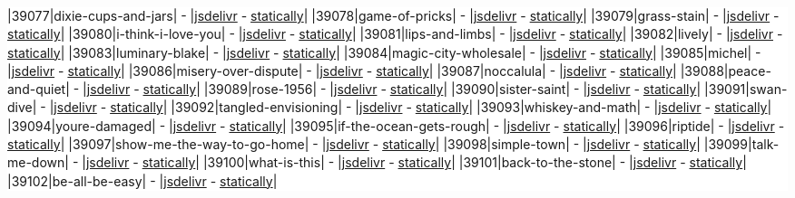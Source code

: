 |39077|dixie-cups-and-jars| - |[jsdelivr](https://cdn.jsdelivr.net/gh/dbchord/c2-3-6/35001-40000/39001-39500/dixie-cups-and-jars.png) - [statically](https://cdn.statically.io/gh/dbchord/c2-3-6/i/35001-40000/39001-39500/dixie-cups-and-jars.png)|
|39078|game-of-pricks| - |[jsdelivr](https://cdn.jsdelivr.net/gh/dbchord/c2-3-6/35001-40000/39001-39500/game-of-pricks.png) - [statically](https://cdn.statically.io/gh/dbchord/c2-3-6/i/35001-40000/39001-39500/game-of-pricks.png)|
|39079|grass-stain| - |[jsdelivr](https://cdn.jsdelivr.net/gh/dbchord/c2-3-6/35001-40000/39001-39500/grass-stain.png) - [statically](https://cdn.statically.io/gh/dbchord/c2-3-6/i/35001-40000/39001-39500/grass-stain.png)|
|39080|i-think-i-love-you| - |[jsdelivr](https://cdn.jsdelivr.net/gh/dbchord/c2-3-6/35001-40000/39001-39500/i-think-i-love-you.png) - [statically](https://cdn.statically.io/gh/dbchord/c2-3-6/i/35001-40000/39001-39500/i-think-i-love-you.png)|
|39081|lips-and-limbs| - |[jsdelivr](https://cdn.jsdelivr.net/gh/dbchord/c2-3-6/35001-40000/39001-39500/lips-and-limbs.png) - [statically](https://cdn.statically.io/gh/dbchord/c2-3-6/i/35001-40000/39001-39500/lips-and-limbs.png)|
|39082|lively| - |[jsdelivr](https://cdn.jsdelivr.net/gh/dbchord/c2-3-6/35001-40000/39001-39500/lively.png) - [statically](https://cdn.statically.io/gh/dbchord/c2-3-6/i/35001-40000/39001-39500/lively.png)|
|39083|luminary-blake| - |[jsdelivr](https://cdn.jsdelivr.net/gh/dbchord/c2-3-6/35001-40000/39001-39500/luminary-blake.png) - [statically](https://cdn.statically.io/gh/dbchord/c2-3-6/i/35001-40000/39001-39500/luminary-blake.png)|
|39084|magic-city-wholesale| - |[jsdelivr](https://cdn.jsdelivr.net/gh/dbchord/c2-3-6/35001-40000/39001-39500/magic-city-wholesale.png) - [statically](https://cdn.statically.io/gh/dbchord/c2-3-6/i/35001-40000/39001-39500/magic-city-wholesale.png)|
|39085|michel| - |[jsdelivr](https://cdn.jsdelivr.net/gh/dbchord/c2-3-6/35001-40000/39001-39500/michel.png) - [statically](https://cdn.statically.io/gh/dbchord/c2-3-6/i/35001-40000/39001-39500/michel.png)|
|39086|misery-over-dispute| - |[jsdelivr](https://cdn.jsdelivr.net/gh/dbchord/c2-3-6/35001-40000/39001-39500/misery-over-dispute.png) - [statically](https://cdn.statically.io/gh/dbchord/c2-3-6/i/35001-40000/39001-39500/misery-over-dispute.png)|
|39087|noccalula| - |[jsdelivr](https://cdn.jsdelivr.net/gh/dbchord/c2-3-6/35001-40000/39001-39500/noccalula.png) - [statically](https://cdn.statically.io/gh/dbchord/c2-3-6/i/35001-40000/39001-39500/noccalula.png)|
|39088|peace-and-quiet| - |[jsdelivr](https://cdn.jsdelivr.net/gh/dbchord/c2-3-6/35001-40000/39001-39500/peace-and-quiet.png) - [statically](https://cdn.statically.io/gh/dbchord/c2-3-6/i/35001-40000/39001-39500/peace-and-quiet.png)|
|39089|rose-1956| - |[jsdelivr](https://cdn.jsdelivr.net/gh/dbchord/c2-3-6/35001-40000/39001-39500/rose-1956.png) - [statically](https://cdn.statically.io/gh/dbchord/c2-3-6/i/35001-40000/39001-39500/rose-1956.png)|
|39090|sister-saint| - |[jsdelivr](https://cdn.jsdelivr.net/gh/dbchord/c2-3-6/35001-40000/39001-39500/sister-saint.png) - [statically](https://cdn.statically.io/gh/dbchord/c2-3-6/i/35001-40000/39001-39500/sister-saint.png)|
|39091|swan-dive| - |[jsdelivr](https://cdn.jsdelivr.net/gh/dbchord/c2-3-6/35001-40000/39001-39500/swan-dive.png) - [statically](https://cdn.statically.io/gh/dbchord/c2-3-6/i/35001-40000/39001-39500/swan-dive.png)|
|39092|tangled-envisioning| - |[jsdelivr](https://cdn.jsdelivr.net/gh/dbchord/c2-3-6/35001-40000/39001-39500/tangled-envisioning.png) - [statically](https://cdn.statically.io/gh/dbchord/c2-3-6/i/35001-40000/39001-39500/tangled-envisioning.png)|
|39093|whiskey-and-math| - |[jsdelivr](https://cdn.jsdelivr.net/gh/dbchord/c2-3-6/35001-40000/39001-39500/whiskey-and-math.png) - [statically](https://cdn.statically.io/gh/dbchord/c2-3-6/i/35001-40000/39001-39500/whiskey-and-math.png)|
|39094|youre-damaged| - |[jsdelivr](https://cdn.jsdelivr.net/gh/dbchord/c2-3-6/35001-40000/39001-39500/youre-damaged.png) - [statically](https://cdn.statically.io/gh/dbchord/c2-3-6/i/35001-40000/39001-39500/youre-damaged.png)|
|39095|if-the-ocean-gets-rough| - |[jsdelivr](https://cdn.jsdelivr.net/gh/dbchord/c2-3-6/35001-40000/39001-39500/if-the-ocean-gets-rough.png) - [statically](https://cdn.statically.io/gh/dbchord/c2-3-6/i/35001-40000/39001-39500/if-the-ocean-gets-rough.png)|
|39096|riptide| - |[jsdelivr](https://cdn.jsdelivr.net/gh/dbchord/c2-3-6/35001-40000/39001-39500/riptide.png) - [statically](https://cdn.statically.io/gh/dbchord/c2-3-6/i/35001-40000/39001-39500/riptide.png)|
|39097|show-me-the-way-to-go-home| - |[jsdelivr](https://cdn.jsdelivr.net/gh/dbchord/c2-3-6/35001-40000/39001-39500/show-me-the-way-to-go-home.png) - [statically](https://cdn.statically.io/gh/dbchord/c2-3-6/i/35001-40000/39001-39500/show-me-the-way-to-go-home.png)|
|39098|simple-town| - |[jsdelivr](https://cdn.jsdelivr.net/gh/dbchord/c2-3-6/35001-40000/39001-39500/simple-town.png) - [statically](https://cdn.statically.io/gh/dbchord/c2-3-6/i/35001-40000/39001-39500/simple-town.png)|
|39099|talk-me-down| - |[jsdelivr](https://cdn.jsdelivr.net/gh/dbchord/c2-3-6/35001-40000/39001-39500/talk-me-down.png) - [statically](https://cdn.statically.io/gh/dbchord/c2-3-6/i/35001-40000/39001-39500/talk-me-down.png)|
|39100|what-is-this| - |[jsdelivr](https://cdn.jsdelivr.net/gh/dbchord/c2-3-6/35001-40000/39001-39500/what-is-this.png) - [statically](https://cdn.statically.io/gh/dbchord/c2-3-6/i/35001-40000/39001-39500/what-is-this.png)|
|39101|back-to-the-stone| - |[jsdelivr](https://cdn.jsdelivr.net/gh/dbchord/c2-3-6/35001-40000/39001-39500/back-to-the-stone.png) - [statically](https://cdn.statically.io/gh/dbchord/c2-3-6/i/35001-40000/39001-39500/back-to-the-stone.png)|
|39102|be-all-be-easy| - |[jsdelivr](https://cdn.jsdelivr.net/gh/dbchord/c2-3-6/35001-40000/39001-39500/be-all-be-easy.png) - [statically](https://cdn.statically.io/gh/dbchord/c2-3-6/i/35001-40000/39001-39500/be-all-be-easy.png)|